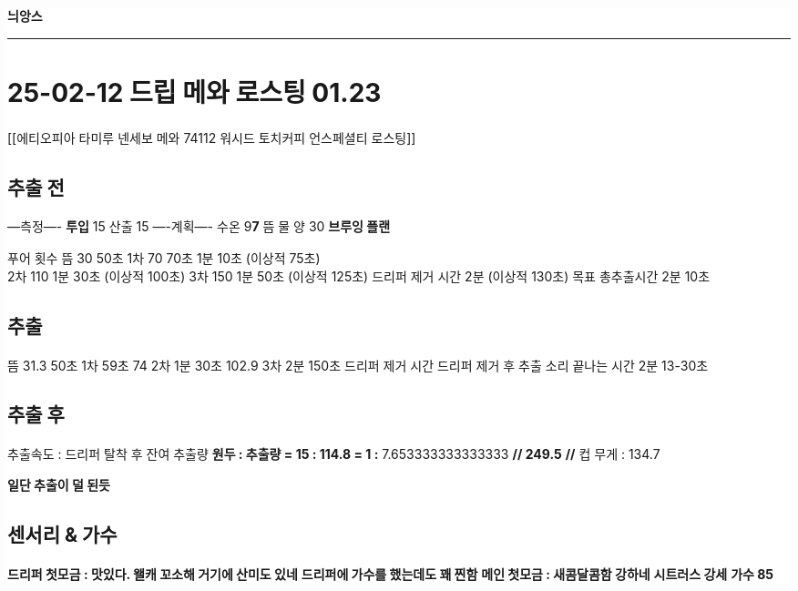 **늬앙스**

---

# 25-02-12 드립  메와  로스팅 01.23

[[에티오피아 타미루 넨세보 메와 74112 워시드  토치커피 언스페셜티  로스팅]]

## **추출 전**
—측정—-
**투입** <span style="font-family:.AppleSDGothicNeoI-Regular;">15</span>
<span style="font-family:.AppleSDGothicNeoI-Regular;">산출 15</span>
—-계획—-
수온 9**7**
뜸 물 양 30
**브루잉 플랜**

푸어 횟수 
	뜸 30 50초
	1차 70 70초 1분 10초 (이상적 75초) 	
	2차 110 1분 30초 (이상적 100초)
	3차 150 1분 50초 (이상적 125초)
	드리퍼 제거 시간 2분 (이상적 130초)
	목표 총추출시간 2분 10초 

## **추출**
뜸 31.3 50초 
1차 59초 74 
2차 1분 30초 102.9 
3차 2분 150초 
드리퍼 제거 시간 
드리퍼 제거 후 추출 소리 끝나는 시간 2분 13-30초


## **추출 후**

추출속도 : 
드리퍼 탈착 후 잔여 추출량 
**원두 : 추출량 = 15 : 114.8 = 1 :** 7.653333333333333
**// 249.5** 
**//** 컵 무게 : 134.7

**일단 추출이 덜 된듯**

## **센서리 & 가수** 
**드리퍼 첫모금 : 맛있다. 왤캐 꼬소해 거기에 산미도 있네**
**드리퍼에 가수를 했는데도 꽤 찐함**
**메인 첫모금 : 새콤달콤함 강하네**
**시트러스 강세** 
**가수 85** 
